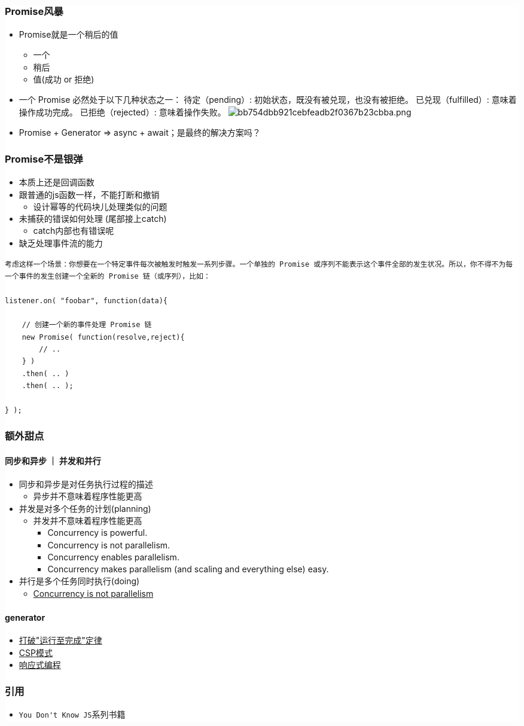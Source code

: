 ### Promise风暴
- Promise就是一个稍后的值
	- 一个
	- 稍后
	- 值(成功 or 拒绝)
- 一个 Promise 必然处于以下几种状态之一：
待定（pending）: 初始状态，既没有被兑现，也没有被拒绝。
已兑现（fulfilled）: 意味着操作成功完成。
已拒绝（rejected）: 意味着操作失败。
![bb754dbb921cebfeadb2f0367b23cbba.png](:/66d39343586245dca802b248dc970981)

- Promise + Generator => async + await；是最终的解决方案吗？


### Promise不是银弹
- 本质上还是回调函数
- 跟普通的js函数一样，不能打断和撤销
	- 设计幂等的代码块儿处理类似的问题
- 未捕获的错误如何处理 (尾部接上catch)
	- catch内部也有错误呢
- 缺乏处理事件流的能力
```
考虑这样一个场景：你想要在一个特定事件每次被触发时触发一系列步骤。一个单独的 Promise 或序列不能表示这个事件全部的发生状况。所以，你不得不为每一个事件的发生创建一个全新的 Promise 链（或序列），比如：

listener.on( "foobar", function(data){

	// 创建一个新的事件处理 Promise 链
	new Promise( function(resolve,reject){
		// ..
	} )
	.then( .. )
	.then( .. );

} );
```

### 额外甜点
#### 同步和异步 ｜ 并发和并行
- 同步和异步是对任务执行过程的描述
	- 异步并不意味着程序性能更高
- 并发是对多个任务的计划(planning)
	- 并发并不意味着程序性能更高
		- Concurrency is powerful.
		- Concurrency is not parallelism.
		- Concurrency enables parallelism.
		- Concurrency makes parallelism (and scaling and everything else) easy.
- 并行是多个任务同时执行(doing)
	- [Concurrency is not parallelism](https://talks.golang.org/2012/waza.slide#8)
#### generator
- [打破"运行至完成"定律](https://github.com/getify/You-Dont-Know-JS/blob/1ed-zh-CN/async%20%26%20performance/ch4.md#%E6%89%93%E7%A0%B4%E8%BF%90%E8%A1%8C%E8%87%B3%E5%AE%8C%E6%88%90)
- [CSP模式](https://github.com/getify/You-Dont-Know-JS/blob/1ed-zh-CN/async%20%26%20performance/apB.md#%E9%80%9A%E4%BF%A1%E5%BA%8F%E5%88%97%E5%8C%96%E5%A4%84%E7%90%86csp)
- [响应式编程](https://github.com/ReactiveX/rxjs)

### 引用
- `You Don't Know JS`系列书籍